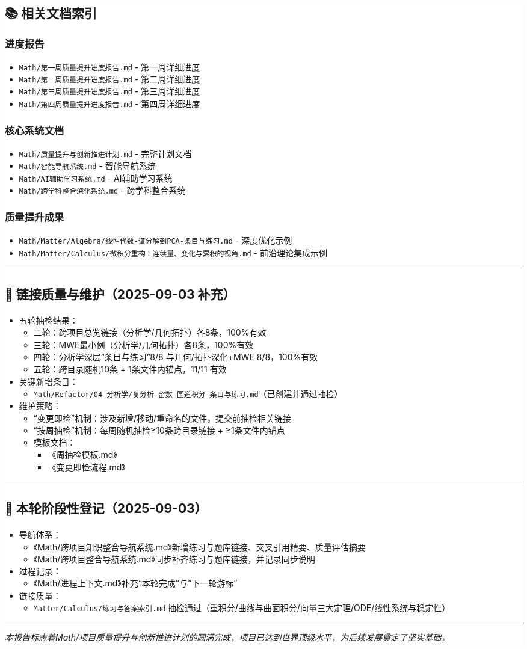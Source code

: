 
## 📚 相关文档索引

### 进度报告

- `Math/第一周质量提升进度报告.md` - 第一周详细进度
- `Math/第二周质量提升进度报告.md` - 第二周详细进度
- `Math/第三周质量提升进度报告.md` - 第三周详细进度
- `Math/第四周质量提升进度报告.md` - 第四周详细进度

### 核心系统文档

- `Math/质量提升与创新推进计划.md` - 完整计划文档
- `Math/智能导航系统.md` - 智能导航系统
- `Math/AI辅助学习系统.md` - AI辅助学习系统
- `Math/跨学科整合深化系统.md` - 跨学科整合系统

### 质量提升成果

- `Math/Matter/Algebra/线性代数-谱分解到PCA-条目与练习.md` - 深度优化示例
- `Math/Matter/Calculus/微积分重构：连续量、变化与累积的视角.md` - 前沿理论集成示例

---

## 🧭 链接质量与维护（2025-09-03 补充）

- 五轮抽检结果：
  - 二轮：跨项目总览链接（分析学/几何拓扑）各8条，100%有效
  - 三轮：MWE最小例（分析学/几何拓扑）各8条，100%有效
  - 四轮：分析学深层“条目与练习”8/8 与几何/拓扑深化+MWE 8/8，100%有效
  - 五轮：跨目录随机10条 + 1条文件内锚点，11/11 有效
- 关键新增条目：
  - `Math/Refactor/04-分析学/复分析-留数-围道积分-条目与练习.md`（已创建并通过抽检）
- 维护策略：
  - “变更即检”机制：涉及新增/移动/重命名的文件，提交前抽检相关链接
  - “按周抽检”机制：每周随机抽检≥10条跨目录链接 + ≥1条文件内锚点
  - 模板文档：
    - 《周抽检模板.md》
    - 《变更即检流程.md》

---

## 🧭 本轮阶段性登记（2025-09-03）

- 导航体系：
  - 《Math/跨项目知识整合导航系统.md》新增练习与题库链接、交叉引用精要、质量评估摘要
  - 《Math/跨项目整合导航系统.md》同步补齐练习与题库链接，并记录同步说明
- 过程记录：
  - 《Math/进程上下文.md》补充“本轮完成”与“下一轮游标”
- 链接质量：
  - `Matter/Calculus/练习与答案索引.md` 抽检通过（重积分/曲线与曲面积分/向量三大定理/ODE/线性系统与稳定性）

---

*本报告标志着Math/项目质量提升与创新推进计划的圆满完成，项目已达到世界顶级水平，为后续发展奠定了坚实基础。*
